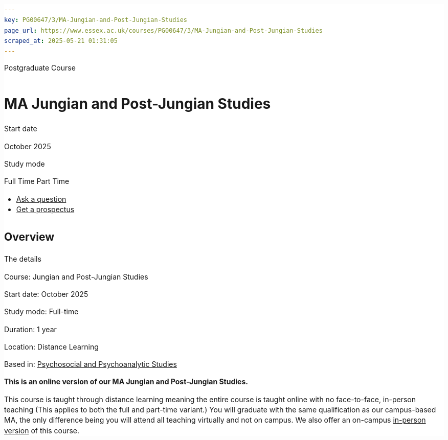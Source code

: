 ```yaml
---
key: PG00647/3/MA-Jungian-and-Post-Jungian-Studies
page_url: https://www.essex.ac.uk/courses/PG00647/3/MA-Jungian-and-Post-Jungian-Studies
scraped_at: 2025-05-21 01:31:05
---
```


Postgraduate Course

# MA Jungian and Post-Jungian Studies

Start date

October 2025

Study mode

Full Time
Part Time

* [Ask a question](https://www.essex.ac.uk/forms/course-specific-enquiry?CourseSubgroupId=bc39419d-5ba8-4ed3-b61e-a74385dbee9d&amp;courseLevelId=%7B735388DB-977F-45D8-A949-0ABD6F71B926%7D&amp;subjectareaid=4ec9a387-847e-43b8-bc2a-da534772c02d)
* [Get a prospectus](https://www.essex.ac.uk/forms/order-a-printed-prospectus)

## Overview

The details

Course: 
Jungian and Post-Jungian Studies

Start date: 
October 2025

Study mode: 
Full-time

Duration: 
1 year

Location: 
Distance Learning

Based in: 
[Psychosocial and Psychoanalytic Studies](https://www.essex.ac.uk/departments/psychosocial-and-psychoanalytic-studies)

**This is an online version of our MA Jungian and Post-Jungian Studies.**

This course is taught through distance learning meaning the entire course is taught online with no face-to-face, in-person teaching (This applies to both the full and part-time variant.) You will graduate with the same qualification as our campus-based MA, the only difference being you will attend all teaching virtually and not on campus. We also offer an on-campus [in-person version](https://www.essex.ac.uk/courses/pg00647/1/ma-jungian-and-post-jungian-studies) of this course.
